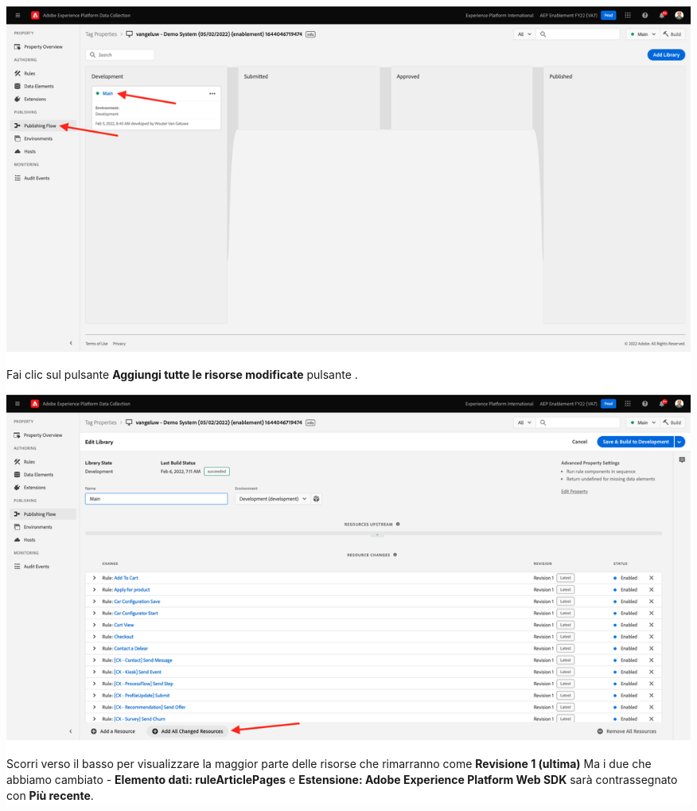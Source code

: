 ![Accesso alla libreria](./images/publish1.png)

Fai clic sul pulsante **Aggiungi tutte le risorse modificate** pulsante .

![Accesso alla libreria](./images/publish1a.png)

Scorri verso il basso per visualizzare la maggior parte delle risorse che rimarranno come **Revisione 1 (ultima)** Ma i due che abbiamo cambiato - **Elemento dati: ruleArticlePages** e **Estensione: Adobe Experience Platform Web SDK** sarà contrassegnato con **Più recente**.
